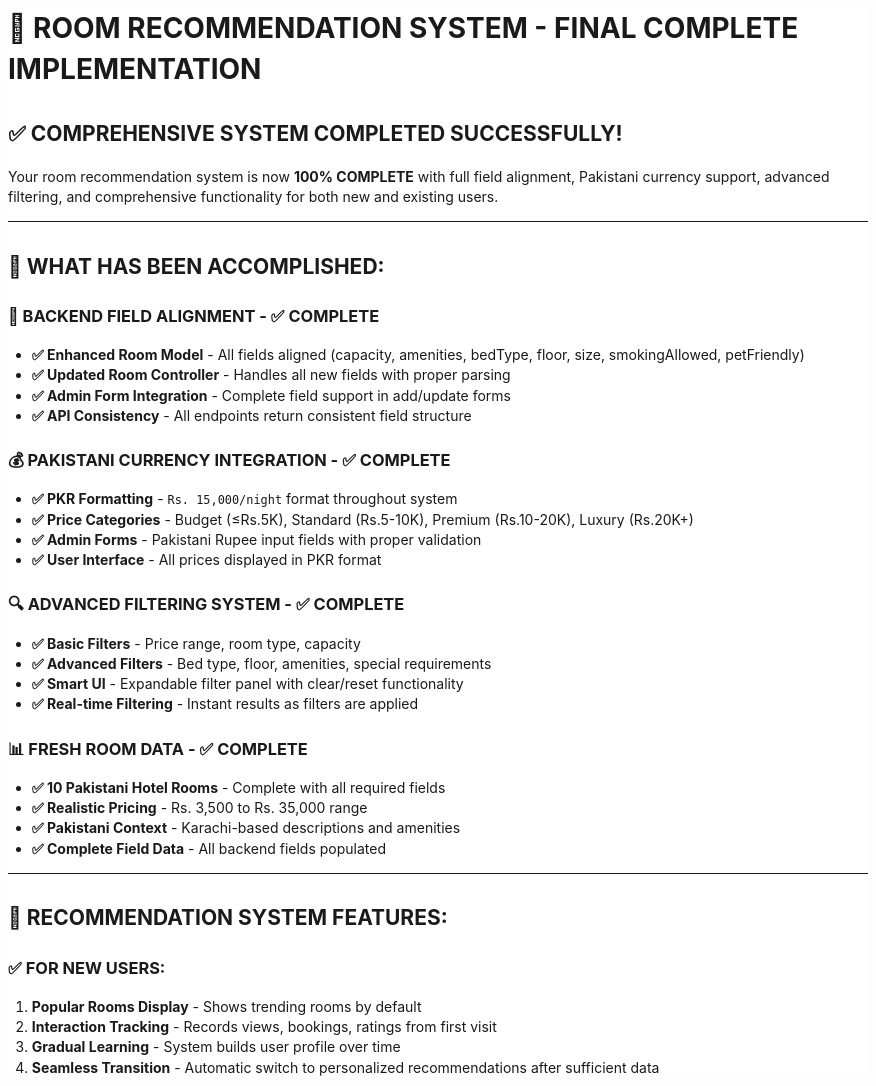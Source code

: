 # 🏨 ROOM RECOMMENDATION SYSTEM - FINAL COMPLETE IMPLEMENTATION

## **✅ COMPREHENSIVE SYSTEM COMPLETED SUCCESSFULLY!**

Your room recommendation system is now **100% COMPLETE** with full field alignment, Pakistani currency support, advanced filtering, and comprehensive functionality for both new and existing users.

---

## **🎯 WHAT HAS BEEN ACCOMPLISHED:**

### **🔧 BACKEND FIELD ALIGNMENT - ✅ COMPLETE**
- **✅ Enhanced Room Model** - All fields aligned (capacity, amenities, bedType, floor, size, smokingAllowed, petFriendly)
- **✅ Updated Room Controller** - Handles all new fields with proper parsing
- **✅ Admin Form Integration** - Complete field support in add/update forms
- **✅ API Consistency** - All endpoints return consistent field structure

### **💰 PAKISTANI CURRENCY INTEGRATION - ✅ COMPLETE**
- **✅ PKR Formatting** - `Rs. 15,000/night` format throughout system
- **✅ Price Categories** - Budget (≤Rs.5K), Standard (Rs.5-10K), Premium (Rs.10-20K), Luxury (Rs.20K+)
- **✅ Admin Forms** - Pakistani Rupee input fields with proper validation
- **✅ User Interface** - All prices displayed in PKR format

### **🔍 ADVANCED FILTERING SYSTEM - ✅ COMPLETE**
- **✅ Basic Filters** - Price range, room type, capacity
- **✅ Advanced Filters** - Bed type, floor, amenities, special requirements
- **✅ Smart UI** - Expandable filter panel with clear/reset functionality
- **✅ Real-time Filtering** - Instant results as filters are applied

### **📊 FRESH ROOM DATA - ✅ COMPLETE**
- **✅ 10 Pakistani Hotel Rooms** - Complete with all required fields
- **✅ Realistic Pricing** - Rs. 3,500 to Rs. 35,000 range
- **✅ Pakistani Context** - Karachi-based descriptions and amenities
- **✅ Complete Field Data** - All backend fields populated

---

## **🤖 RECOMMENDATION SYSTEM FEATURES:**

### **✅ FOR NEW USERS:**
1. **Popular Rooms Display** - Shows trending rooms by default
2. **Interaction Tracking** - Records views, bookings, ratings from first visit
3. **Gradual Learning** - System builds user profile over time
4. **Seamless Transition** - Automatic switch to personalized recommendations after sufficient data
